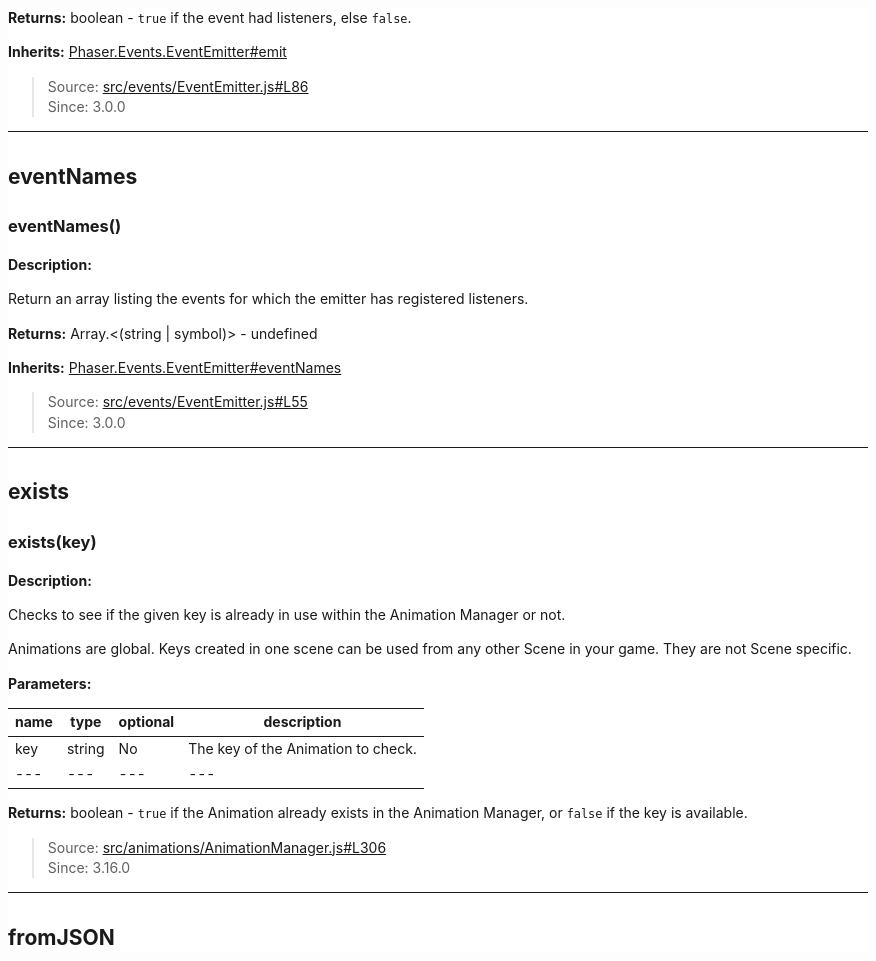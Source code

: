 **Returns:** boolean - `true` if the event had listeners, else `false`.

**Inherits:** [Phaser.Events.EventEmitter#emit](/api-documentation/class/events-eventemitter#emit)

> Source: [src/events/EventEmitter.js#L86](https://github.com/phaserjs/phaser/blob/v3.87.0/src/events/EventEmitter.js#L86)  
> Since: 3.0.0

---

## eventNames

### <instance> eventNames()

**Description:**

Return an array listing the events for which the emitter has registered listeners.

**Returns:** Array.<(string | symbol)> - undefined

**Inherits:** [Phaser.Events.EventEmitter#eventNames](/api-documentation/class/events-eventemitter#eventnames)

> Source: [src/events/EventEmitter.js#L55](https://github.com/phaserjs/phaser/blob/v3.87.0/src/events/EventEmitter.js#L55)  
> Since: 3.0.0

---

## exists

### <instance> exists(key)

**Description:**

Checks to see if the given key is already in use within the Animation Manager or not.

Animations are global. Keys created in one scene can be used from any other Scene in your game. They are not Scene specific.

**Parameters:**

| name | type | optional | description |
| --- | --- | --- | --- |
| key | string | No | The key of the Animation to check. |
| --- | --- | --- | --- |

**Returns:** boolean - `true` if the Animation already exists in the Animation Manager, or `false` if the key is available.

> Source: [src/animations/AnimationManager.js#L306](https://github.com/phaserjs/phaser/blob/v3.87.0/src/animations/AnimationManager.js#L306)  
> Since: 3.16.0

---

## fromJSON
